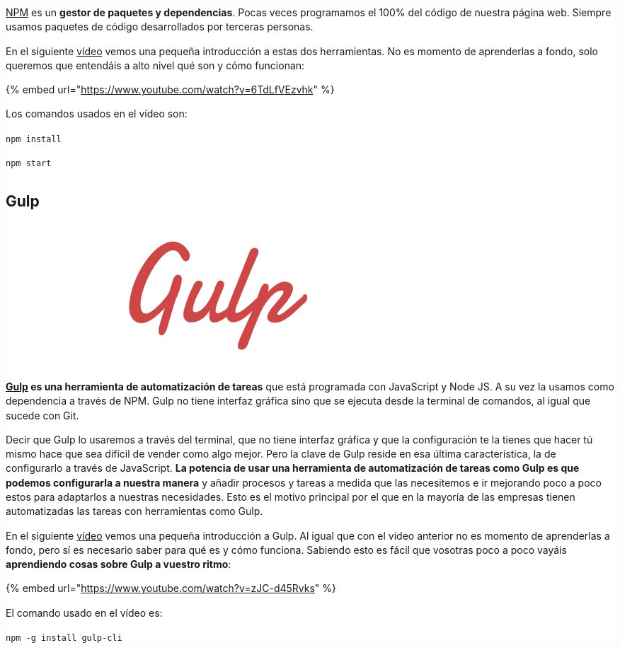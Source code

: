 [NPM](https://www.npmjs.com/) es un **gestor de paquetes y dependencias**. Pocas veces programamos el 100% del código de nuestra página web. Siempre usamos paquetes de código desarrollados por terceras personas.

En el siguiente [vídeo](https://www.youtube.com/watch?v=6TdLfVEzvhk) vemos una pequeña introducción a estas dos herramientas. No es momento de aprenderlas a fondo, solo queremos que entendáis a alto nivel qué son y cómo funcionan:

{% embed url="https://www.youtube.com/watch?v=6TdLfVEzvhk" %}

Los comandos usados en el vídeo son:

```shell
npm install
```

```shell
npm start
```

## Gulp

![Gulp](assets/images/1-9/logo-gulp.png)

**[Gulp](https://gulpjs.com/) es una herramienta de automatización de tareas** que está programada con JavaScript y Node JS. A su vez la usamos como dependencia a través de NPM. Gulp no tiene interfaz gráfica sino que se ejecuta desde la terminal de comandos, al igual que sucede con Git.

Decir que Gulp lo usaremos a través del terminal, que no tiene interfaz gráfica y que la configuración te la tienes que hacer tú mismo hace que sea difícil de vender como algo mejor. Pero la clave de Gulp reside en esa última característica, la de configurarlo a través de JavaScript. **La potencia de usar una herramienta de automatización de tareas como Gulp es que podemos configurarla a nuestra manera** y añadir procesos y tareas a medida que las necesitemos e ir mejorando poco a poco estos para adaptarlos a nuestras necesidades. Esto es el motivo principal por el que en la mayoría de las empresas tienen automatizadas las tareas con herramientas como Gulp.

En el siguiente [vídeo](https://www.youtube.com/watch?v=zJC-d45Rvks) vemos una pequeña introducción a Gulp. Al igual que con el vídeo anterior no es momento de aprenderlas a fondo, pero sí es necesario saber para qué es y cómo funciona. Sabiendo esto es fácil que vosotras poco a poco vayáis **aprendiendo cosas sobre Gulp a vuestro ritmo**:

{% embed url="https://www.youtube.com/watch?v=zJC-d45Rvks" %}

El comando usado en el vídeo es:

```shell
npm -g install gulp-cli
```
